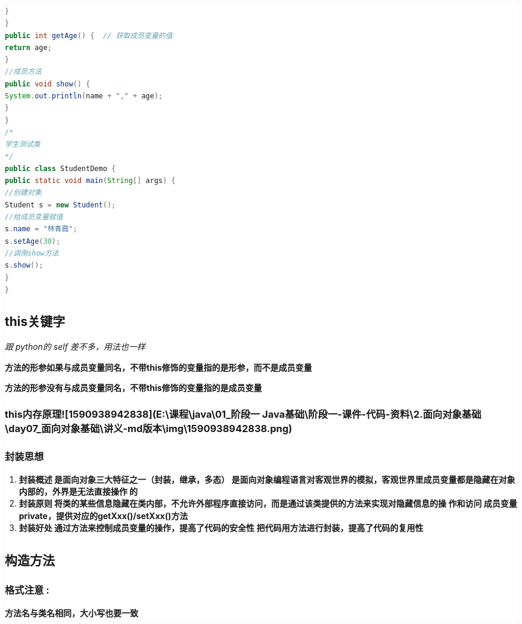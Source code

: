 ```java
}
}
public int getAge() {  // 获取成员变量的值
return age;
}
//成员方法
public void show() {
System.out.println(name + "," + age);
}
}
/*
学生测试类
*/
public class StudentDemo {
public static void main(String[] args) {
//创建对象
Student s = new Student();
//给成员变量赋值
s.name = "林青霞";
s.setAge(30);
//调用show方法
s.show();
}
}

```

## this关键字

*跟 python的 self 差不多，用法也一样*

**方法的形参如果与成员变量同名，不带this修饰的变量指的是形参，而不是成员变量** 

**方法的形参没有与成员变量同名，不带this修饰的变量指的是成员变量**

### this内存原理![1590938942838](E:\课程\java\01_阶段一 Java基础\阶段一-课件-代码-资料\2.面向对象基础\day07_面向对象基础\讲义-md版本\img\1590938942838.png)

### 封装思想 

1. **封装概述 是面向对象三大特征之一（封装，继承，多态） 是面向对象编程语言对客观世界的模拟，客观世界里成员变量都是隐藏在对象内部的，外界是无法直接操作 的**
2.  **封装原则 将类的某些信息隐藏在类内部，不允许外部程序直接访问，而是通过该类提供的方法来实现对隐藏信息的操 作和访问 成员变量private，提供对应的getXxx()/setXxx()方法** 
3. **封装好处 通过方法来控制成员变量的操作，提高了代码的安全性 把代码用方法进行封装，提高了代码的复用性**

## 构造方法

### 格式注意 : 

**方法名与类名相同，大小写也要一致** 
